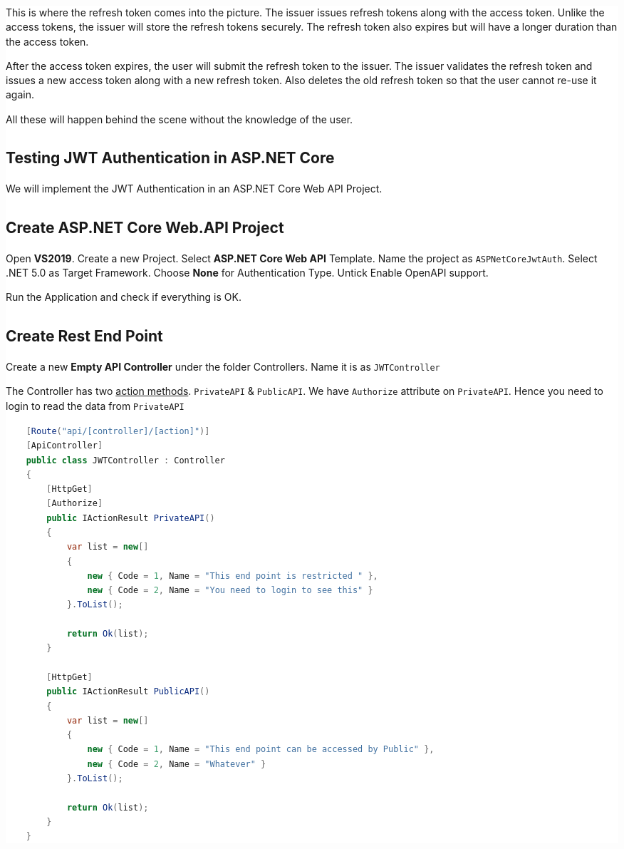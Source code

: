This is where the refresh token comes into the picture. The issuer issues refresh tokens along with the access token. Unlike the access tokens, the issuer will store the refresh tokens securely. The refresh token also expires but will have a longer duration than the access token.

After the access token expires, the user will submit the refresh token to the issuer. The issuer validates the refresh token and issues a new access token along with a new refresh token. Also deletes the old refresh token so that the user cannot re-use it again.

All these will happen behind the scene without the knowledge of the user.



## Testing JWT Authentication in ASP.NET Core

We will implement the JWT Authentication in an ASP.NET Core Web API Project.



## Create ASP.NET Core Web.API Project

Open **VS2019**. Create a new Project. Select **ASP.NET Core Web API** Template. Name the project as `ASPNetCoreJwtAuth`. Select .NET 5.0 as Target Framework. Choose **None** for Authentication Type. Untick Enable OpenAPI support.

Run the Application and check if everything is OK.



## Create Rest End Point

Create a new **Empty API Controller** under the folder Controllers. Name it is as `JWTController`

The Controller has two [action methods](https://www.tektutorialshub.com/asp-net-core/asp-net-core-controllers/#action-methods). `PrivateAPI` & `PublicAPI`. We have `Authorize` attribute on `PrivateAPI`. Hence you need to login to read the data from `PrivateAPI`

```c#
    [Route("api/[controller]/[action]")]
    [ApiController]
    public class JWTController : Controller
    {
        [HttpGet]
        [Authorize]
        public IActionResult PrivateAPI()
        {
            var list = new[]
            {
                new { Code = 1, Name = "This end point is restricted " },
                new { Code = 2, Name = "You need to login to see this" }
            }.ToList();

            return Ok(list);
        }

        [HttpGet]
        public IActionResult PublicAPI()
        {
            var list = new[]
            {
                new { Code = 1, Name = "This end point can be accessed by Public" },
                new { Code = 2, Name = "Whatever" }
            }.ToList();

            return Ok(list);
        }
    }
```
